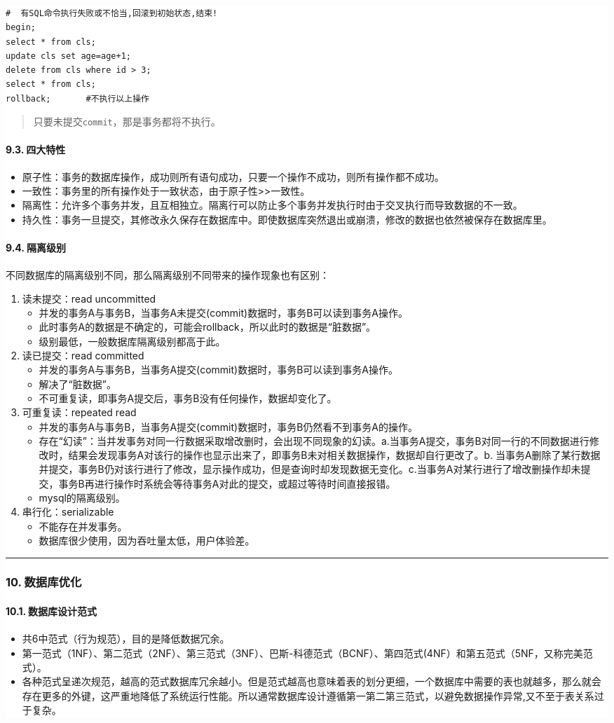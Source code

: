 ```mysql
#  有SQL命令执行失败或不恰当,回滚到初始状态,结束!
begin;
select * from cls;
update cls set age=age+1;
delete from cls where id > 3;
select * from cls;
rollback;       #不执行以上操作
```

> 只要未提交`commit`，那是事务都将不执行。



#### 	9.3.   四大特性

- 原子性：事务的数据库操作，成功则所有语句成功，只要一个操作不成功，则所有操作都不成功。
- 一致性：事务里的所有操作处于一致状态，由于原子性>>一致性。
- 隔离性：允许多个事务并发，且互相独立。隔离行可以防止多个事务并发执行时由于交叉执行而导致数据的不一致。
- 持久性：事务一旦提交，其修改永久保存在数据库中。即使数据库突然退出或崩溃，修改的数据也依然被保存在数据库里。



#### 	9.4.   隔离级别

​		不同数据库的隔离级别不同，那么隔离级别不同带来的操作现象也有区别：

1. 读未提交：read uncommitted
   - 并发的事务A与事务B，当事务A未提交(commit)数据时，事务B可以读到事务A操作。
   - 此时事务A的数据是不确定的，可能会rollback，所以此时的数据是“脏数据”。
   - 级别最低，一般数据库隔离级别都高于此。
2. 读已提交：read committed
   - 并发的事务A与事务B，当事务A提交(commit)数据时，事务B可以读到事务A操作。
   - 解决了“脏数据”。
   - 不可重复读，即事务A提交后，事务B没有任何操作，数据却变化了。
3. 可重复读：repeated read
   - 并发的事务A与事务B，当事务A提交(commit)数据时，事务B仍然看不到事务A的操作。
   - 存在“幻读”：当并发事务对同一行数据采取增改删时，会出现不同现象的幻读。a.当事务A提交，事务B对同一行的不同数据进行修改时，结果会发现事务A对该行的操作也显示出来了，即事务B未对相关数据操作，数据却自行更改了。b. 当事务A删除了某行数据并提交，事务B仍对该行进行了修改，显示操作成功，但是查询时却发现数据无变化。c.当事务A对某行进行了增改删操作却未提交，事务B再进行操作时系统会等待事务A对此的提交，或超过等待时间直接报错。
   - mysql的隔离级别。
4. 串行化：serializable
   - 不能存在并发事务。
   - 数据库很少使用，因为吞吐量太低，用户体验差。

---



### 10.   数据库优化

#### 	10.1.   数据库设计范式

- 共6中范式（行为规范），目的是降低数据冗余。
- 第一范式（1NF）、第二范式（2NF）、第三范式（3NF）、巴斯-科德范式（BCNF）、第四范式(4NF）和第五范式（5NF，又称完美范式）。
- 各种范式呈递次规范，越高的范式数据库冗余越小。但是范式越高也意味着表的划分更细，一个数据库中需要的表也就越多，那么就会存在更多的外键，这严重地降低了系统运行性能。所以通常数据库设计遵循第一第二第三范式，以避免数据操作异常,又不至于表关系过于复杂。
